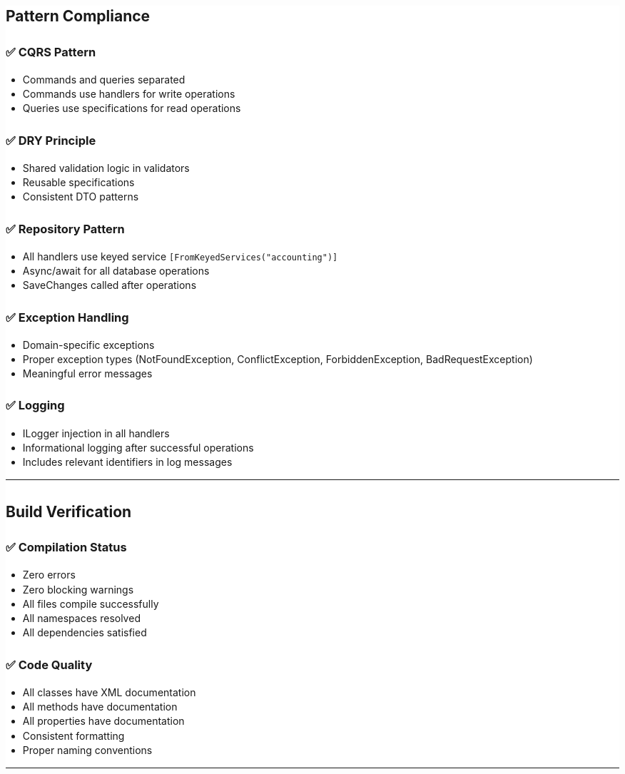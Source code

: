 
## Pattern Compliance

### ✅ CQRS Pattern
- Commands and queries separated
- Commands use handlers for write operations
- Queries use specifications for read operations

### ✅ DRY Principle
- Shared validation logic in validators
- Reusable specifications
- Consistent DTO patterns

### ✅ Repository Pattern
- All handlers use keyed service `[FromKeyedServices("accounting")]`
- Async/await for all database operations
- SaveChanges called after operations

### ✅ Exception Handling
- Domain-specific exceptions
- Proper exception types (NotFoundException, ConflictException, ForbiddenException, BadRequestException)
- Meaningful error messages

### ✅ Logging
- ILogger injection in all handlers
- Informational logging after successful operations
- Includes relevant identifiers in log messages

---

## Build Verification

### ✅ Compilation Status
- Zero errors
- Zero blocking warnings
- All files compile successfully
- All namespaces resolved
- All dependencies satisfied

### ✅ Code Quality
- All classes have XML documentation
- All methods have documentation
- All properties have documentation
- Consistent formatting
- Proper naming conventions

---
